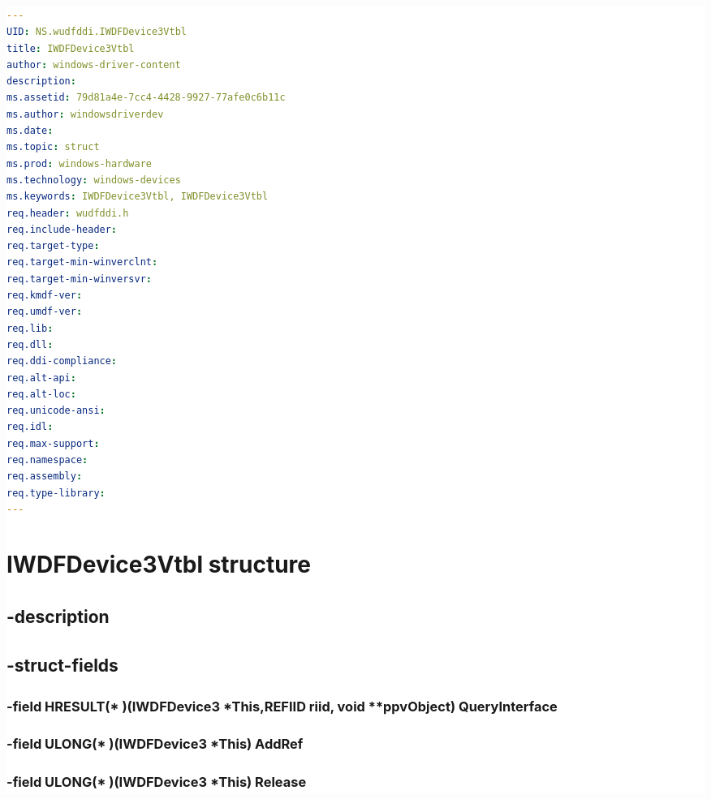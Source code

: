 ```yaml
---
UID: NS.wudfddi.IWDFDevice3Vtbl
title: IWDFDevice3Vtbl
author: windows-driver-content
description: 
ms.assetid: 79d81a4e-7cc4-4428-9927-77afe0c6b11c
ms.author: windowsdriverdev
ms.date: 
ms.topic: struct
ms.prod: windows-hardware
ms.technology: windows-devices
ms.keywords: IWDFDevice3Vtbl, IWDFDevice3Vtbl
req.header: wudfddi.h
req.include-header:
req.target-type:
req.target-min-winverclnt:
req.target-min-winversvr:
req.kmdf-ver:
req.umdf-ver:
req.lib:
req.dll:
req.ddi-compliance:
req.alt-api:
req.alt-loc:
req.unicode-ansi:
req.idl:
req.max-support:
req.namespace:
req.assembly:
req.type-library:
---
```


# IWDFDevice3Vtbl structure

## -description



## -struct-fields

### -field HRESULT(* )(IWDFDevice3 *This,REFIID riid, void **ppvObject) QueryInterface			
 	
### -field ULONG(* )(IWDFDevice3 *This) AddRef			
 	
### -field ULONG(* )(IWDFDevice3 *This) Release			
 	